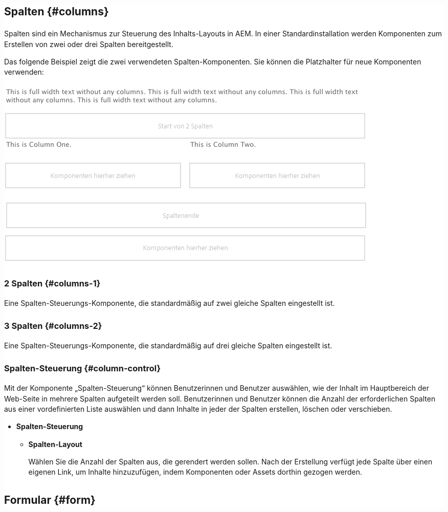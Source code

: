 ## Spalten {#columns}

Spalten sind ein Mechanismus zur Steuerung des Inhalts-Layouts in AEM. In einer Standardinstallation werden Komponenten zum Erstellen von zwei oder drei Spalten bereitgestellt.

Das folgende Beispiel zeigt die zwei verwendeten Spalten-Komponenten. Sie können die Platzhalter für neue Komponenten verwenden:

![dc_columncontroluse](assets/dc_columncontroluse.png)

### 2 Spalten {#columns-1}

Eine Spalten-Steuerungs-Komponente, die standardmäßig auf zwei gleiche Spalten eingestellt ist.

### 3 Spalten {#columns-2}

Eine Spalten-Steuerungs-Komponente, die standardmäßig auf drei gleiche Spalten eingestellt ist.

### Spalten-Steuerung {#column-control}

Mit der Komponente „Spalten-Steuerung“ können Benutzerinnen und Benutzer auswählen, wie der Inhalt im Hauptbereich der Web-Seite in mehrere Spalten aufgeteilt werden soll. Benutzerinnen und Benutzer können die Anzahl der erforderlichen Spalten aus einer vordefinierten Liste auswählen und dann Inhalte in jeder der Spalten erstellen, löschen oder verschieben.

* **Spalten-Steuerung**

   * **Spalten-Layout**

     Wählen Sie die Anzahl der Spalten aus, die gerendert werden sollen. Nach der Erstellung verfügt jede Spalte über einen eigenen Link, um Inhalte hinzuzufügen, indem Komponenten oder Assets dorthin gezogen werden.

## Formular {#form}
